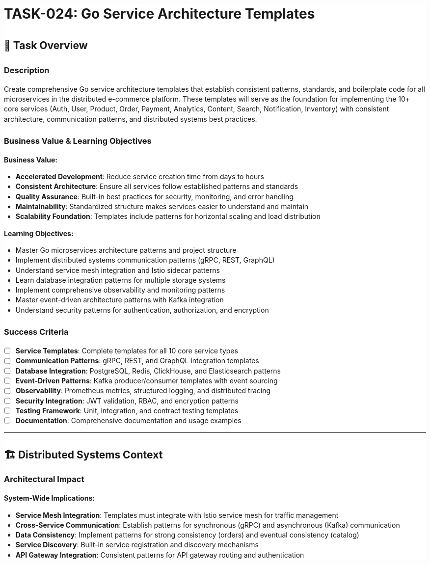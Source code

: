 # TASK-024: Go Service Architecture Templates

## 🎯 Task Overview

### Description
Create comprehensive Go service architecture templates that establish consistent patterns, standards, and boilerplate code for all microservices in the distributed e-commerce platform. These templates will serve as the foundation for implementing the 10+ core services (Auth, User, Product, Order, Payment, Analytics, Content, Search, Notification, Inventory) with consistent architecture, communication patterns, and distributed systems best practices.

### Business Value & Learning Objectives
**Business Value:**
- **Accelerated Development**: Reduce service creation time from days to hours
- **Consistent Architecture**: Ensure all services follow established patterns and standards
- **Quality Assurance**: Built-in best practices for security, monitoring, and error handling
- **Maintainability**: Standardized structure makes services easier to understand and maintain
- **Scalability Foundation**: Templates include patterns for horizontal scaling and load distribution

**Learning Objectives:**
- Master Go microservices architecture patterns and project structure
- Implement distributed systems communication patterns (gRPC, REST, GraphQL)
- Understand service mesh integration and Istio sidecar patterns
- Learn database integration patterns for multiple storage systems
- Implement comprehensive observability and monitoring patterns
- Master event-driven architecture patterns with Kafka integration
- Understand security patterns for authentication, authorization, and encryption

### Success Criteria
- [ ] **Service Templates**: Complete templates for all 10 core service types
- [ ] **Communication Patterns**: gRPC, REST, and GraphQL integration templates
- [ ] **Database Integration**: PostgreSQL, Redis, ClickHouse, and Elasticsearch patterns
- [ ] **Event-Driven Patterns**: Kafka producer/consumer templates with event sourcing
- [ ] **Observability**: Prometheus metrics, structured logging, and distributed tracing
- [ ] **Security Integration**: JWT validation, RBAC, and encryption patterns
- [ ] **Testing Framework**: Unit, integration, and contract testing templates
- [ ] **Documentation**: Comprehensive documentation and usage examples

---

## 🏗️ Distributed Systems Context

### Architectural Impact
**System-Wide Implications:**
- **Service Mesh Integration**: Templates must integrate with Istio service mesh for traffic management
- **Cross-Service Communication**: Establish patterns for synchronous (gRPC) and asynchronous (Kafka) communication
- **Data Consistency**: Implement patterns for strong consistency (orders) and eventual consistency (catalog)
- **Service Discovery**: Built-in service registration and discovery mechanisms
- **API Gateway Integration**: Consistent patterns for API gateway routing and authentication
